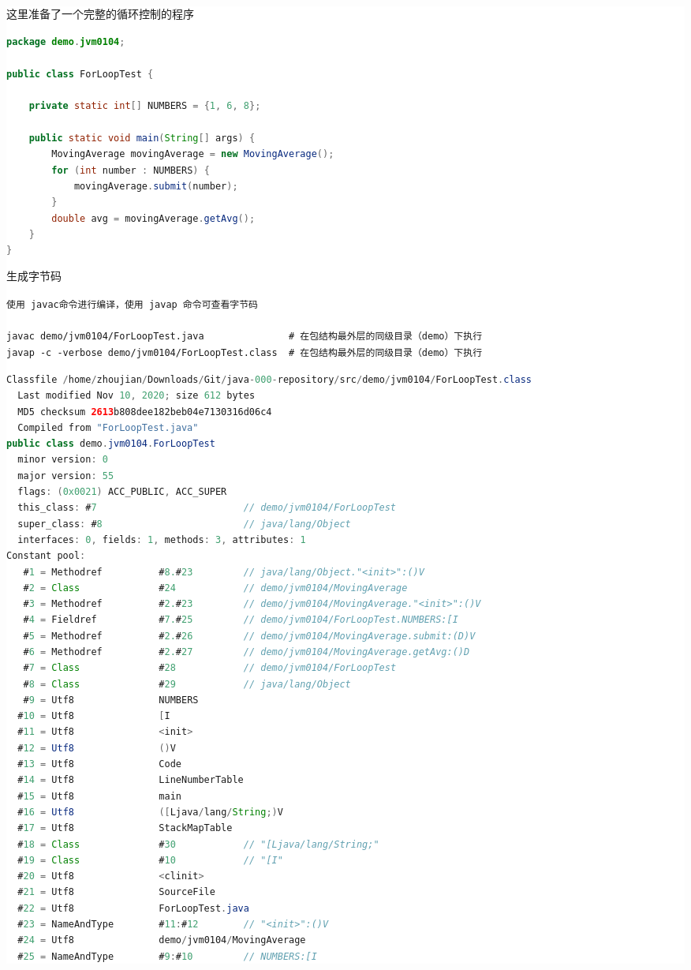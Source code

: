 
这里准备了一个完整的循环控制的程序

```java
package demo.jvm0104;

public class ForLoopTest {

    private static int[] NUMBERS = {1, 6, 8};

    public static void main(String[] args) {
        MovingAverage movingAverage = new MovingAverage();
        for (int number : NUMBERS) {
            movingAverage.submit(number);
        }
        double avg = movingAverage.getAvg();
    }
}
```

生成字节码

```text
使用 javac命令进行编译，使用 javap 命令可查看字节码

javac demo/jvm0104/ForLoopTest.java               # 在包结构最外层的同级目录（demo）下执行
javap -c -verbose demo/jvm0104/ForLoopTest.class  # 在包结构最外层的同级目录（demo）下执行
```

```java
Classfile /home/zhoujian/Downloads/Git/java-000-repository/src/demo/jvm0104/ForLoopTest.class
  Last modified Nov 10, 2020; size 612 bytes
  MD5 checksum 2613b808dee182beb04e7130316d06c4
  Compiled from "ForLoopTest.java"
public class demo.jvm0104.ForLoopTest
  minor version: 0
  major version: 55
  flags: (0x0021) ACC_PUBLIC, ACC_SUPER
  this_class: #7                          // demo/jvm0104/ForLoopTest
  super_class: #8                         // java/lang/Object
  interfaces: 0, fields: 1, methods: 3, attributes: 1
Constant pool:
   #1 = Methodref          #8.#23         // java/lang/Object."<init>":()V
   #2 = Class              #24            // demo/jvm0104/MovingAverage
   #3 = Methodref          #2.#23         // demo/jvm0104/MovingAverage."<init>":()V
   #4 = Fieldref           #7.#25         // demo/jvm0104/ForLoopTest.NUMBERS:[I
   #5 = Methodref          #2.#26         // demo/jvm0104/MovingAverage.submit:(D)V
   #6 = Methodref          #2.#27         // demo/jvm0104/MovingAverage.getAvg:()D
   #7 = Class              #28            // demo/jvm0104/ForLoopTest
   #8 = Class              #29            // java/lang/Object
   #9 = Utf8               NUMBERS
  #10 = Utf8               [I
  #11 = Utf8               <init>
  #12 = Utf8               ()V
  #13 = Utf8               Code
  #14 = Utf8               LineNumberTable
  #15 = Utf8               main
  #16 = Utf8               ([Ljava/lang/String;)V
  #17 = Utf8               StackMapTable
  #18 = Class              #30            // "[Ljava/lang/String;"
  #19 = Class              #10            // "[I"
  #20 = Utf8               <clinit>
  #21 = Utf8               SourceFile
  #22 = Utf8               ForLoopTest.java
  #23 = NameAndType        #11:#12        // "<init>":()V
  #24 = Utf8               demo/jvm0104/MovingAverage
  #25 = NameAndType        #9:#10         // NUMBERS:[I
```